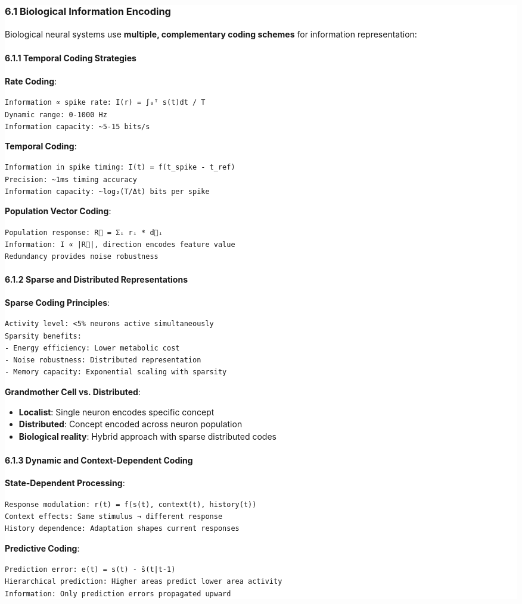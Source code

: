 ### 6.1 Biological Information Encoding

Biological neural systems use **multiple, complementary coding schemes** for information representation:

#### 6.1.1 Temporal Coding Strategies
**Rate Coding**:
```
Information ∝ spike rate: I(r) = ∫₀ᵀ s(t)dt / T
Dynamic range: 0-1000 Hz
Information capacity: ~5-15 bits/s
```

**Temporal Coding**:
```
Information in spike timing: I(t) = f(t_spike - t_ref)
Precision: ~1ms timing accuracy
Information capacity: ~log₂(T/Δt) bits per spike
```

**Population Vector Coding**:
```
Population response: R⃗ = Σᵢ rᵢ * d⃗ᵢ
Information: I ∝ |R⃗|, direction encodes feature value
Redundancy provides noise robustness
```

#### 6.1.2 Sparse and Distributed Representations
**Sparse Coding Principles**:
```
Activity level: <5% neurons active simultaneously
Sparsity benefits:
- Energy efficiency: Lower metabolic cost
- Noise robustness: Distributed representation
- Memory capacity: Exponential scaling with sparsity
```

**Grandmother Cell vs. Distributed**:
- **Localist**: Single neuron encodes specific concept
- **Distributed**: Concept encoded across neuron population
- **Biological reality**: Hybrid approach with sparse distributed codes

#### 6.1.3 Dynamic and Context-Dependent Coding
**State-Dependent Processing**:
```
Response modulation: r(t) = f(s(t), context(t), history(t))
Context effects: Same stimulus → different response
History dependence: Adaptation shapes current responses
```

**Predictive Coding**:
```
Prediction error: e(t) = s(t) - ŝ(t|t-1)
Hierarchical prediction: Higher areas predict lower area activity
Information: Only prediction errors propagated upward
```
